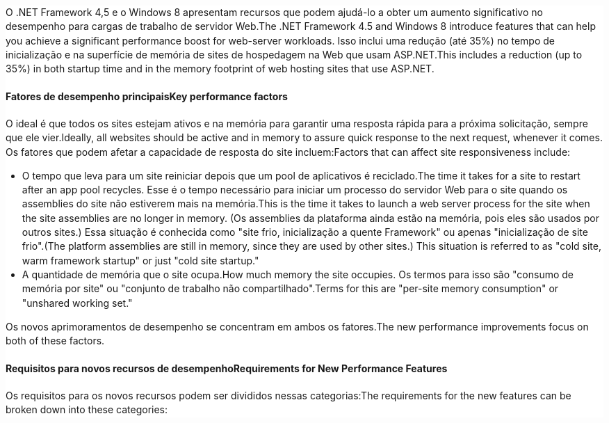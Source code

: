 <span data-ttu-id="c0c8d-322">O .NET Framework 4,5 e o Windows 8 apresentam recursos que podem ajudá-lo a obter um aumento significativo no desempenho para cargas de trabalho de servidor Web.</span><span class="sxs-lookup"><span data-stu-id="c0c8d-322">The .NET Framework 4.5 and Windows 8 introduce features that can help you achieve a significant performance boost for web-server workloads.</span></span> <span data-ttu-id="c0c8d-323">Isso inclui uma redução (até 35%) no tempo de inicialização e na superfície de memória de sites de hospedagem na Web que usam ASP.NET.</span><span class="sxs-lookup"><span data-stu-id="c0c8d-323">This includes a reduction (up to 35%) in both startup time and in the memory footprint of web hosting sites that use ASP.NET.</span></span>

<a id="_Toc_perf_1"></a>
#### <a name="key-performance-factors"></a><span data-ttu-id="c0c8d-324">Fatores de desempenho principais</span><span class="sxs-lookup"><span data-stu-id="c0c8d-324">Key performance factors</span></span>

<span data-ttu-id="c0c8d-325">O ideal é que todos os sites estejam ativos e na memória para garantir uma resposta rápida para a próxima solicitação, sempre que ele vier.</span><span class="sxs-lookup"><span data-stu-id="c0c8d-325">Ideally, all websites should be active and in memory to assure quick response to the next request, whenever it comes.</span></span> <span data-ttu-id="c0c8d-326">Os fatores que podem afetar a capacidade de resposta do site incluem:</span><span class="sxs-lookup"><span data-stu-id="c0c8d-326">Factors that can affect site responsiveness include:</span></span>

- <span data-ttu-id="c0c8d-327">O tempo que leva para um site reiniciar depois que um pool de aplicativos é reciclado.</span><span class="sxs-lookup"><span data-stu-id="c0c8d-327">The time it takes for a site to restart after an app pool recycles.</span></span> <span data-ttu-id="c0c8d-328">Esse é o tempo necessário para iniciar um processo do servidor Web para o site quando os assemblies do site não estiverem mais na memória.</span><span class="sxs-lookup"><span data-stu-id="c0c8d-328">This is the time it takes to launch a web server process for the site when the site assemblies are no longer in memory.</span></span> <span data-ttu-id="c0c8d-329">(Os assemblies da plataforma ainda estão na memória, pois eles são usados por outros sites.) Essa situação é conhecida como "site frio, inicialização a quente Framework" ou apenas "inicialização de site frio".</span><span class="sxs-lookup"><span data-stu-id="c0c8d-329">(The platform assemblies are still in memory, since they are used by other sites.) This situation is referred to as "cold site, warm framework startup" or just "cold site startup."</span></span>
- <span data-ttu-id="c0c8d-330">A quantidade de memória que o site ocupa.</span><span class="sxs-lookup"><span data-stu-id="c0c8d-330">How much memory the site occupies.</span></span> <span data-ttu-id="c0c8d-331">Os termos para isso são "consumo de memória por site" ou "conjunto de trabalho não compartilhado".</span><span class="sxs-lookup"><span data-stu-id="c0c8d-331">Terms for this are "per-site memory consumption" or "unshared working set."</span></span>

<span data-ttu-id="c0c8d-332">Os novos aprimoramentos de desempenho se concentram em ambos os fatores.</span><span class="sxs-lookup"><span data-stu-id="c0c8d-332">The new performance improvements focus on both of these factors.</span></span>

<a id="_Toc_perf_2"></a>
#### <a name="requirements-for-new-performance-features"></a><span data-ttu-id="c0c8d-333">Requisitos para novos recursos de desempenho</span><span class="sxs-lookup"><span data-stu-id="c0c8d-333">Requirements for New Performance Features</span></span>

<span data-ttu-id="c0c8d-334">Os requisitos para os novos recursos podem ser divididos nessas categorias:</span><span class="sxs-lookup"><span data-stu-id="c0c8d-334">The requirements for the new features can be broken down into these categories:</span></span>
